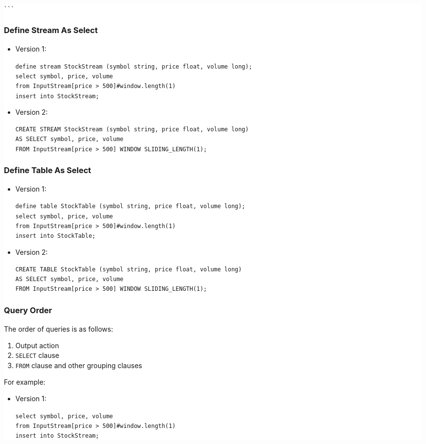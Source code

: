     ```

### Define Stream As Select

* Version 1:

    ```
    define stream StockStream (symbol string, price float, volume long);
    select symbol, price, volume
    from InputStream[price > 500]#window.length(1)
    insert into StockStream;
    ```

* Version 2:

    ```
    CREATE STREAM StockStream (symbol string, price float, volume long)
    AS SELECT symbol, price, volume
    FROM InputStream[price > 500] WINDOW SLIDING_LENGTH(1);
    ```

### Define Table As Select

* Version 1:

    ```
    define table StockTable (symbol string, price float, volume long);
    select symbol, price, volume
    from InputStream[price > 500]#window.length(1)
    insert into StockTable;
    ```

* Version 2:

    ```
    CREATE TABLE StockTable (symbol string, price float, volume long)
    AS SELECT symbol, price, volume
    FROM InputStream[price > 500] WINDOW SLIDING_LENGTH(1);
    ```

### Query Order

The order of queries is as follows:

1. Output action
2. `SELECT` clause
3. `FROM` clause and other grouping clauses

For example:

* Version 1:

    ```
    select symbol, price, volume
    from InputStream[price > 500]#window.length(1)
    insert into StockStream;
    ```
